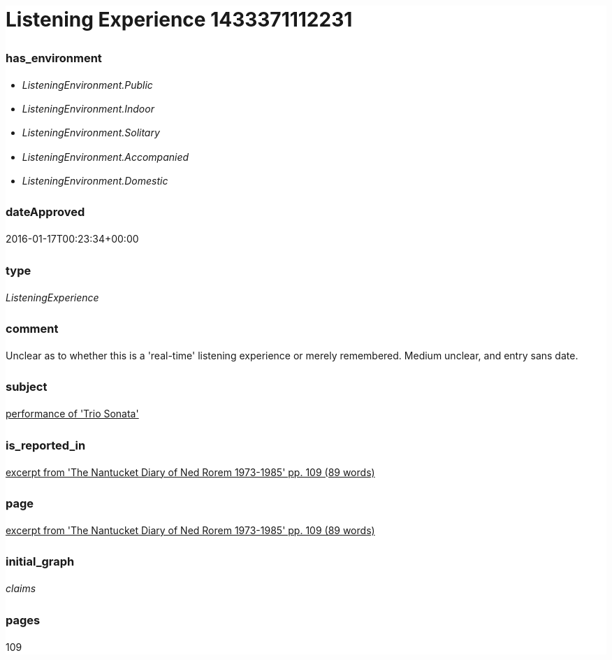 # Listening Experience 1433371112231

### has_environment

 - *ListeningEnvironment.Public*

 - *ListeningEnvironment.Indoor*

 - *ListeningEnvironment.Solitary*

 - *ListeningEnvironment.Accompanied*

 - *ListeningEnvironment.Domestic*

### dateApproved


2016-01-17T00:23:34+00:00

### type


*ListeningExperience*

### comment


Unclear as to whether this is a 'real-time' listening experience or merely remembered. Medium unclear, and entry sans date.

### subject


[performance of 'Trio Sonata'](#performance-of-'Trio-Sonata')

### is_reported_in


[excerpt from 'The Nantucket Diary of Ned Rorem 1973-1985' pp. 109 (89 words)](#excerpt-from-'The-Nantucket-Diary-of-Ned-Rorem-1973-1985'-pp.-109-(89-words))

### page


[excerpt from 'The Nantucket Diary of Ned Rorem 1973-1985' pp. 109 (89 words)](#excerpt-from-'The-Nantucket-Diary-of-Ned-Rorem-1973-1985'-pp.-109-(89-words))

### initial_graph


*claims*

### pages


109
